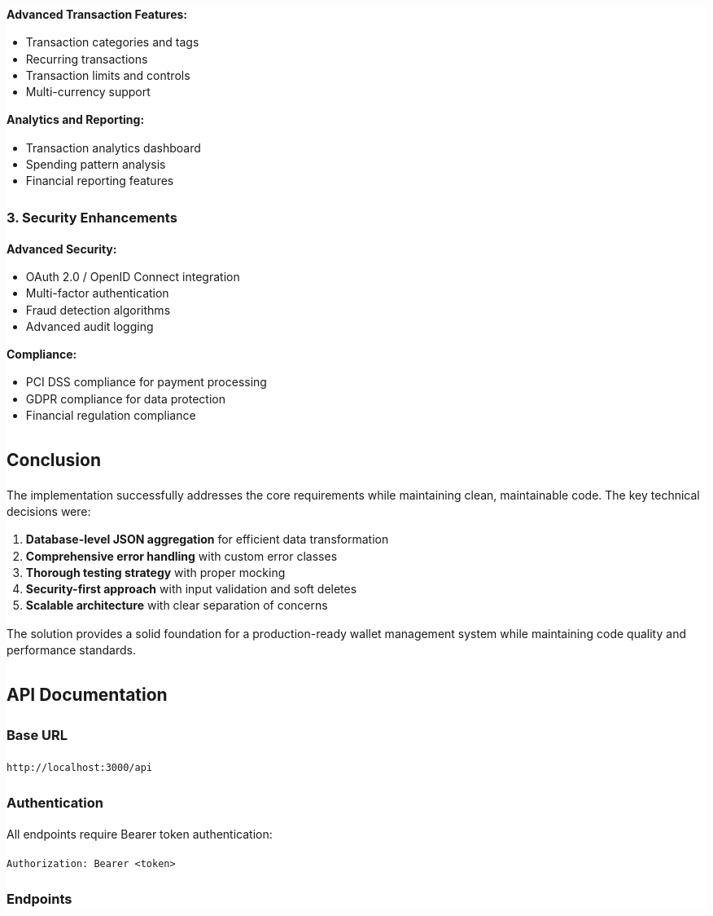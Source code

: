**Advanced Transaction Features:**
- Transaction categories and tags
- Recurring transactions
- Transaction limits and controls
- Multi-currency support

**Analytics and Reporting:**
- Transaction analytics dashboard
- Spending pattern analysis
- Financial reporting features

### 3. Security Enhancements

**Advanced Security:**
- OAuth 2.0 / OpenID Connect integration
- Multi-factor authentication
- Fraud detection algorithms
- Advanced audit logging

**Compliance:**
- PCI DSS compliance for payment processing
- GDPR compliance for data protection
- Financial regulation compliance

## Conclusion

The implementation successfully addresses the core requirements while maintaining clean, maintainable code. The key technical decisions were:

1. **Database-level JSON aggregation** for efficient data transformation
2. **Comprehensive error handling** with custom error classes
3. **Thorough testing strategy** with proper mocking
4. **Security-first approach** with input validation and soft deletes
5. **Scalable architecture** with clear separation of concerns

The solution provides a solid foundation for a production-ready wallet management system while maintaining code quality and performance standards.

## API Documentation

### Base URL
```
http://localhost:3000/api
```

### Authentication
All endpoints require Bearer token authentication:
```
Authorization: Bearer <token>
```

### Endpoints
